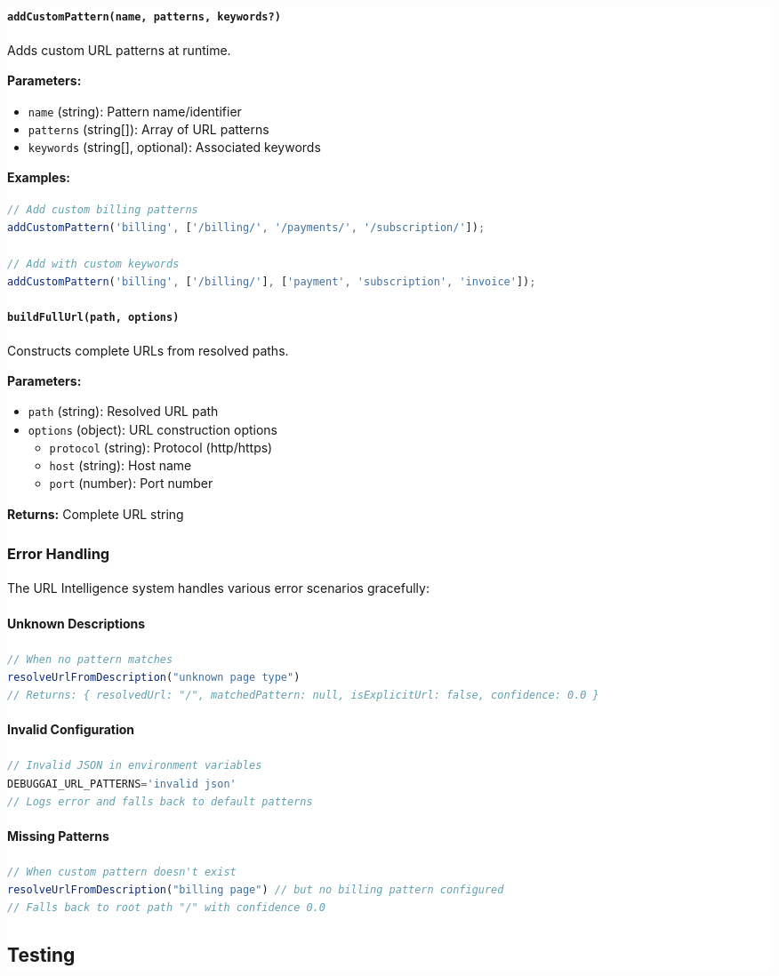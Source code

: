 #### `addCustomPattern(name, patterns, keywords?)`
Adds custom URL patterns at runtime.

**Parameters:**
- `name` (string): Pattern name/identifier
- `patterns` (string[]): Array of URL patterns
- `keywords` (string[], optional): Associated keywords

**Examples:**
```javascript
// Add custom billing patterns
addCustomPattern('billing', ['/billing/', '/payments/', '/subscription/']);

// Add with custom keywords
addCustomPattern('billing', ['/billing/'], ['payment', 'subscription', 'invoice']);
```

#### `buildFullUrl(path, options)`
Constructs complete URLs from resolved paths.

**Parameters:**
- `path` (string): Resolved URL path
- `options` (object): URL construction options
  - `protocol` (string): Protocol (http/https)
  - `host` (string): Host name
  - `port` (number): Port number

**Returns:** Complete URL string

### Error Handling

The URL Intelligence system handles various error scenarios gracefully:

#### Unknown Descriptions
```javascript
// When no pattern matches
resolveUrlFromDescription("unknown page type")
// Returns: { resolvedUrl: "/", matchedPattern: null, isExplicitUrl: false, confidence: 0.0 }
```

#### Invalid Configuration
```javascript
// Invalid JSON in environment variables
DEBUGGAI_URL_PATTERNS='invalid json'
// Logs error and falls back to default patterns
```

#### Missing Patterns
```javascript
// When custom pattern doesn't exist
resolveUrlFromDescription("billing page") // but no billing pattern configured
// Falls back to root path "/" with confidence 0.0
```

## Testing
